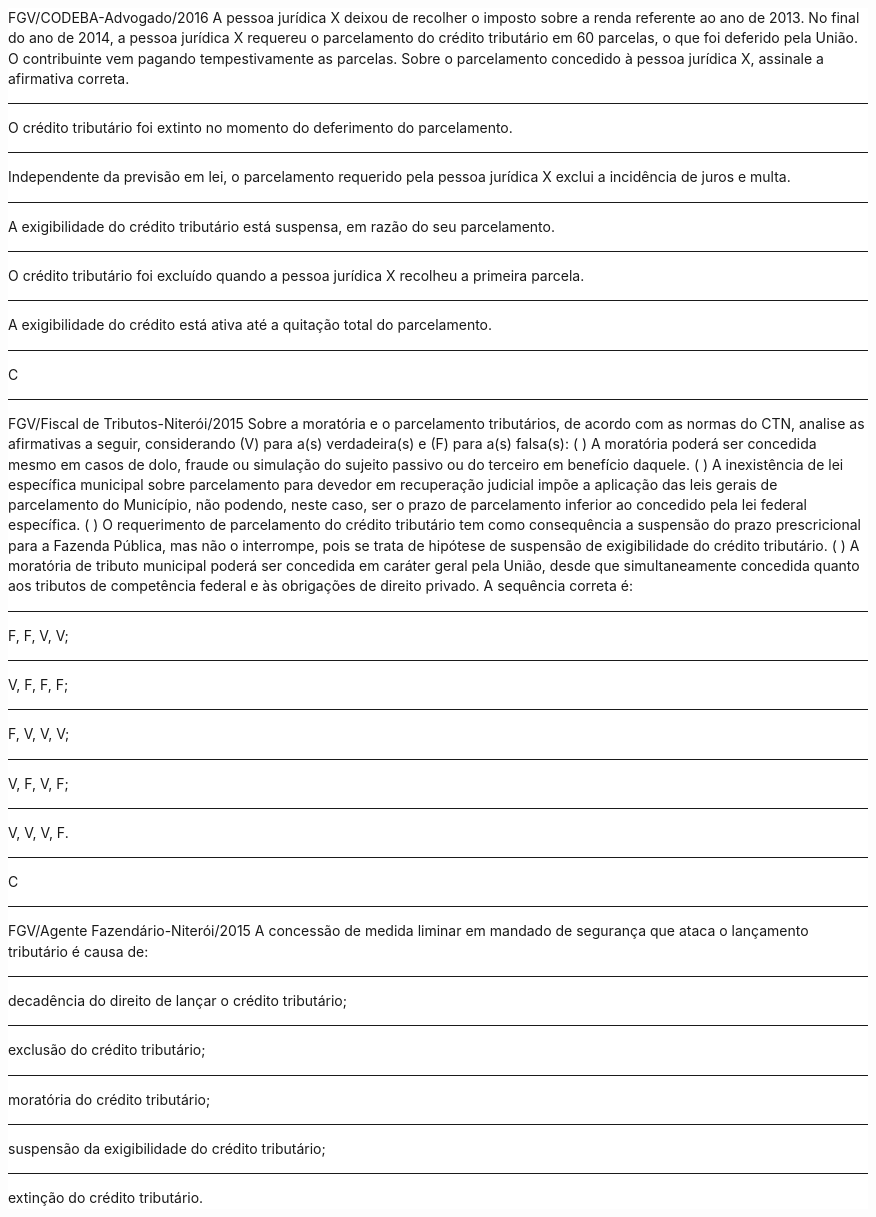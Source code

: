 FGV/CODEBA-Advogado/2016 A pessoa jurídica X deixou de recolher o imposto sobre a renda referente ao ano de 2013. No final do ano de 2014, a pessoa jurídica X requereu o parcelamento do crédito tributário em 60 parcelas, o que foi deferido pela União. O contribuinte vem pagando tempestivamente as parcelas.
Sobre o parcelamento concedido à pessoa jurídica X, assinale a afirmativa correta.
***
O crédito tributário foi extinto no momento do deferimento do parcelamento.
***
Independente da previsão em lei, o parcelamento requerido pela pessoa jurídica X exclui a incidência de juros e multa.
***
A exigibilidade do crédito tributário está suspensa, em razão do seu parcelamento.
***
O crédito tributário foi excluído quando a pessoa jurídica X recolheu a primeira parcela.
***
A exigibilidade do crédito está ativa até a quitação total do parcelamento.
***
C
****
FGV/Fiscal de Tributos-Niterói/2015 Sobre a moratória e o parcelamento tributários, de acordo com as normas do CTN, analise as afirmativas a seguir, considerando (V) para a(s) verdadeira(s) e (F) para a(s) falsa(s):
( ) A moratória poderá ser concedida mesmo em casos de dolo, fraude ou simulação do sujeito passivo ou do terceiro em benefício daquele.
( ) A inexistência de lei específica municipal sobre parcelamento para devedor em recuperação judicial impõe a aplicação das leis gerais de parcelamento do Município, não podendo, neste caso, ser o prazo de parcelamento inferior ao concedido pela lei federal específica.
( ) O requerimento de parcelamento do crédito tributário tem como consequência a suspensão do prazo prescricional para a Fazenda Pública, mas não o interrompe, pois se trata de hipótese de suspensão de exigibilidade do crédito tributário.
( ) A moratória de tributo municipal poderá ser concedida em caráter geral pela União, desde que simultaneamente concedida quanto aos tributos de competência federal e às obrigações de direito privado.
A sequência correta é:
***
F, F, V, V;
***
V, F, F, F;
***
F, V, V, V;
***
V, F, V, F;
***
V, V, V, F.
***
C
****
FGV/Agente Fazendário-Niterói/2015 A concessão de medida liminar em mandado de segurança que ataca o lançamento tributário é causa de:
***
decadência do direito de lançar o crédito tributário;
***
exclusão do crédito tributário;
***
moratória do crédito tributário;
***
suspensão da exigibilidade do crédito tributário;
***
extinção do crédito tributário.